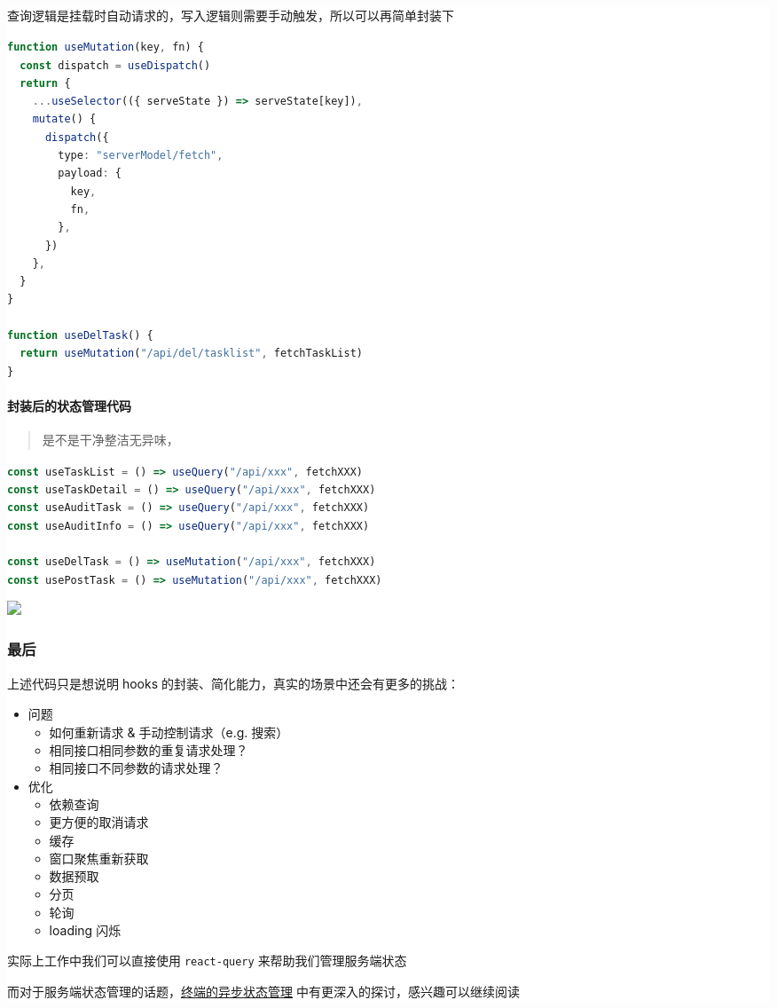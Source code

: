 查询逻辑是挂载时自动请求的，写入逻辑则需要手动触发，所以可以再简单封装下  
  
```ts  
function useMutation(key, fn) {  
  const dispatch = useDispatch()  
  return {  
    ...useSelector(({ serveState }) => serveState[key]),  
    mutate() {  
      dispatch({  
        type: "serverModel/fetch",  
        payload: {  
          key,  
          fn,  
        },  
      })  
    },  
  }  
}  
  
function useDelTask() {  
  return useMutation("/api/del/tasklist", fetchTaskList)  
}  
```  
  
#### 封装后的状态管理代码  
  
> 是不是干净整洁无异味，  
  
```ts  
const useTaskList = () => useQuery("/api/xxx", fetchXXX)  
const useTaskDetail = () => useQuery("/api/xxx", fetchXXX)  
const useAuditTask = () => useQuery("/api/xxx", fetchXXX)  
const useAuditInfo = () => useQuery("/api/xxx", fetchXXX)  
  
const useDelTask = () => useMutation("/api/xxx", fetchXXX)  
const usePostTask = () => useMutation("/api/xxx", fetchXXX)  
```  
  
![](https://raw.githubusercontent.com/lei4519/picture-bed/main/images/dva-react-query.png)  
  
### 最后  
  
上述代码只是想说明 hooks 的封装、简化能力，真实的场景中还会有更多的挑战：  
  
- 问题  
  - 如何重新请求 & 手动控制请求（e.g. 搜索）  
  - 相同接⼝相同参数的重复请求处理？  
  - 相同接⼝不同参数的请求处理？  
- 优化  
  - 依赖查询  
  - 更⽅便的取消请求  
  - 缓存  
  - 窗⼝聚焦重新获取  
  - 数据预取  
  - 分⻚  
  - 轮询  
  - loading 闪烁  
  
实际上工作中我们可以直接使用 `react-query` 来帮助我们管理服务端状态  
  
而对于服务端状态管理的话题，[终端的异步状态管理](../59/%E7%BB%88%E7%AB%AF%E7%9A%84%E5%BC%82%E6%AD%A5%E7%8A%B6%E6%80%81%E7%AE%A1%E7%90%86.md) 中有更深入的探讨，感兴趣可以继续阅读  


  [key: string]: {  